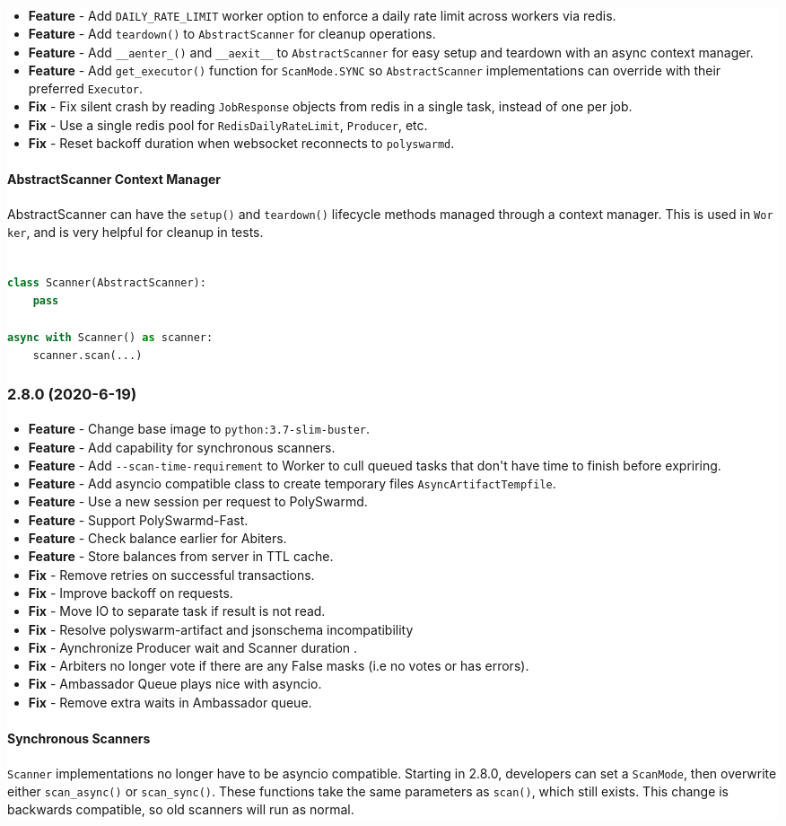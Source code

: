* **Feature** - Add `DAILY_RATE_LIMIT` worker option to enforce a daily rate limit across workers via redis.
* **Feature** - Add `teardown()` to `AbstractScanner` for cleanup operations.
* **Feature** - Add `__aenter_()` and `__aexit__` to `AbstractScanner` for easy setup and teardown with an async context manager.
* **Feature** - Add `get_executor()` function for `ScanMode.SYNC` so `AbstractScanner` implementations can override with their preferred `Executor`.
* **Fix** - Fix silent crash by reading `JobResponse` objects from redis in a single task, instead of one per job.
* **Fix** - Use a single redis pool for `RedisDailyRateLimit`, `Producer`, etc.
* **Fix** - Reset backoff duration when websocket reconnects to `polyswarmd`.

#### AbstractScanner Context Manager

AbstractScanner can have the `setup()` and `teardown()` lifecycle methods managed through a context manager.
This is used in `Worker`, and is very helpful for cleanup in tests.

```python

class Scanner(AbstractScanner):
    pass

async with Scanner() as scanner:
    scanner.scan(...)

```

### 2.8.0 (2020-6-19)

* **Feature** - Change base image to `python:3.7-slim-buster`.
* **Feature** - Add capability for synchronous scanners.
* **Feature** - Add `--scan-time-requirement` to Worker to cull queued tasks that don't have time to finish before expriring.
* **Feature** - Add asyncio compatible class to create temporary files `AsyncArtifactTempfile`.
* **Feature** - Use a new session per request to PolySwarmd.
* **Feature** - Support PolySwarmd-Fast.
* **Feature** - Check balance earlier for Abiters.
* **Feature** - Store balances from server in TTL cache.
* **Fix** - Remove retries on successful transactions.
* **Fix** - Improve backoff on requests.
* **Fix** - Move IO to separate task if result is not read.
* **Fix** - Resolve polyswarm-artifact and jsonschema incompatibility
* **Fix** - Aynchronize Producer wait and Scanner duration .
* **Fix** - Arbiters no longer vote if there are any False masks (i.e no votes or has errors).
* **Fix** - Ambassador Queue plays nice with asyncio.
* **Fix** - Remove extra waits in Ambassador queue.


#### Synchronous Scanners

`Scanner` implementations no longer have to be asyncio compatible.
Starting in 2.8.0, developers can set a `ScanMode`, then overwrite either `scan_async()` or `scan_sync()`.
These functions take the same parameters as `scan()`, which still exists.
This change is backwards compatible, so old scanners will run as normal.
